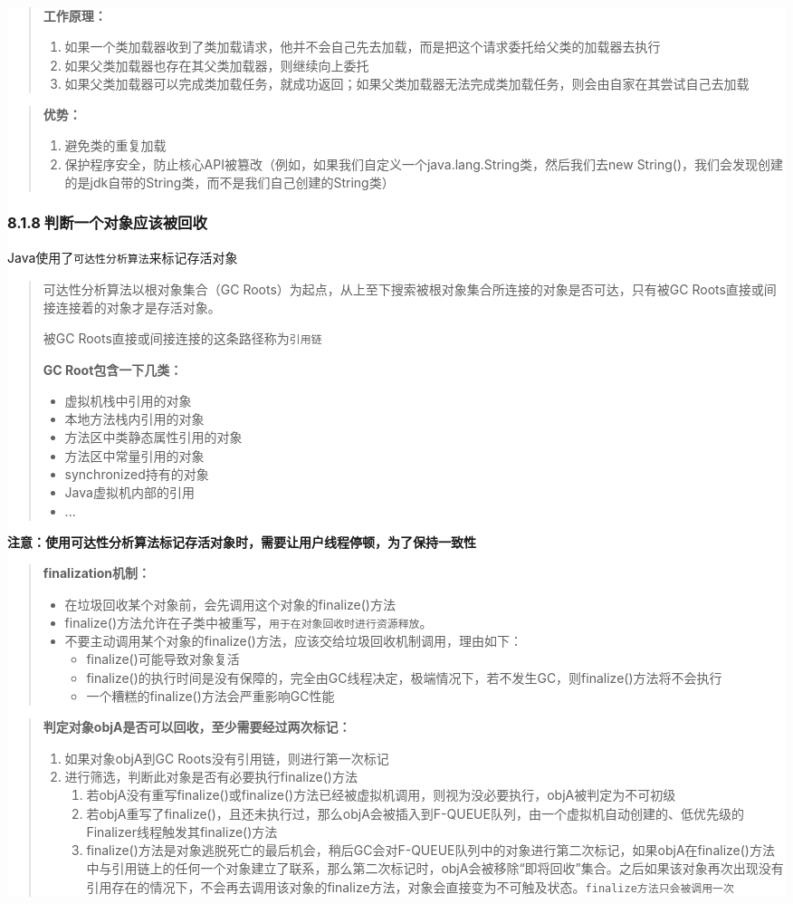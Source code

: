 > **工作原理：**
>
> 1. 如果一个类加载器收到了类加载请求，他并不会自己先去加载，而是把这个请求委托给父类的加载器去执行
> 2. 如果父类加载器也存在其父类加载器，则继续向上委托
> 3. 如果父类加载器可以完成类加载任务，就成功返回；如果父类加载器无法完成类加载任务，则会由自家在其尝试自己去加载



> **优势：**
>
> 1. 避免类的重复加载
> 2. 保护程序安全，防止核心API被篡改（例如，如果我们自定义一个java.lang.String类，然后我们去new String()，我们会发现创建的是jdk自带的String类，而不是我们自己创建的String类）

### 8.1.8 判断一个对象应该被回收

Java使用了`可达性分析算法`来标记存活对象

> 可达性分析算法以根对象集合（GC Roots）为起点，从上至下搜索被根对象集合所连接的对象是否可达，只有被GC Roots直接或间接连接着的对象才是存活对象。
>
> 被GC Roots直接或间接连接的这条路径称为`引用链`
>
> **GC Root包含一下几类：**
>
> - 虚拟机栈中引用的对象
> - 本地方法栈内引用的对象
> - 方法区中类静态属性引用的对象
> - 方法区中常量引用的对象
> - synchronized持有的对象
> - Java虚拟机内部的引用
> - ...

**注意：使用可达性分析算法标记存活对象时，需要让用户线程停顿，为了保持一致性**



> **finalization机制：**
>
> - 在垃圾回收某个对象前，会先调用这个对象的finalize()方法
> - finalize()方法允许在子类中被重写，`用于在对象回收时进行资源释放`。
> - 不要主动调用某个对象的finalize()方法，应该交给垃圾回收机制调用，理由如下：
>   - finalize()可能导致对象复活
>   - finalize()的执行时间是没有保障的，完全由GC线程决定，极端情况下，若不发生GC，则finalize()方法将不会执行
>   - 一个糟糕的finalize()方法会严重影响GC性能



> **判定对象objA是否可以回收，至少需要经过两次标记：**
>
> 1. 如果对象objA到GC Roots没有引用链，则进行第一次标记
> 2. 进行筛选，判断此对象是否有必要执行finalize()方法
>    1. 若objA没有重写finalize()或finalize()方法已经被虚拟机调用，则视为没必要执行，objA被判定为不可初级
>    2. 若objA重写了finalize()，且还未执行过，那么objA会被插入到F-QUEUE队列，由一个虚拟机自动创建的、低优先级的Finalizer线程触发其finalize()方法
>    3. finalize()方法是对象逃脱死亡的最后机会，稍后GC会对F-QUEUE队列中的对象进行第二次标记，如果objA在finalize()方法中与引用链上的任何一个对象建立了联系，那么第二次标记时，objA会被移除“即将回收”集合。之后如果该对象再次出现没有引用存在的情况下，不会再去调用该对象的finalize方法，对象会直接变为不可触及状态。`finalize方法只会被调用一次`
